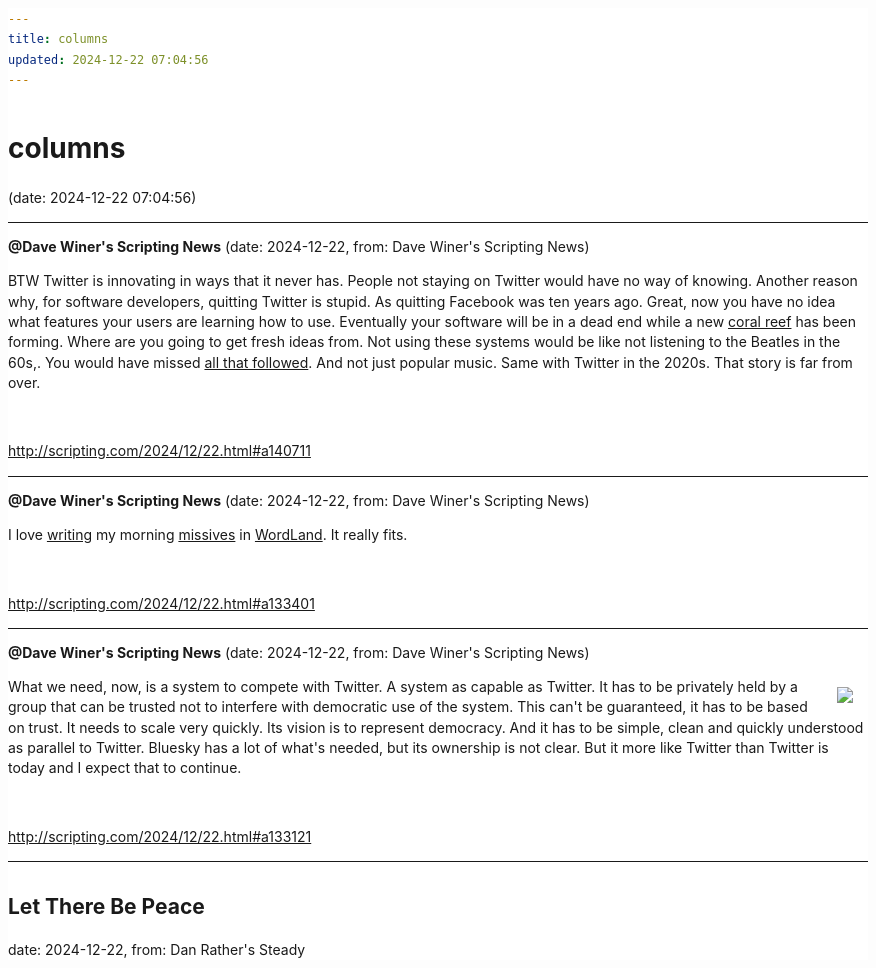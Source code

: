 ```yaml
---
title: columns
updated: 2024-12-22 07:04:56
---
```


# columns

(date: 2024-12-22 07:04:56)

---

**@Dave Winer's Scripting News** (date: 2024-12-22, from: Dave Winer's Scripting News)

BTW Twitter is innovating in ways that it never has. People not staying on Twitter would have no way of knowing. Another reason why, for software developers, quitting Twitter is stupid. As quitting Facebook was ten years ago. Great, now you have no idea what features your users are learning how to use. Eventually your software will be in a dead end while a new <a href="https://en.wikipedia.org/wiki/Coral_reef">coral reef</a> has been forming. Where are you going to get fresh ideas from. Not using these systems would be like not listening to the Beatles in the 60s,. You would have missed <a href="https://en.wikipedia.org/wiki/Cultural_impact_of_the_Beatles">all that followed</a>. And not just popular music. Same with Twitter in the 2020s. That story is far from over. 

<br> 

<http://scripting.com/2024/12/22.html#a140711>

---

**@Dave Winer's Scripting News** (date: 2024-12-22, from: Dave Winer's Scripting News)

I love <a href="https://imgs.scripting.com/2024/12/22/writingInWordland.png">writing</a> my morning <a href="https://mastodon.social/@daveverse.wordpress.com@daveverse.wordpress.com/113696639328781503">missives</a> in <a href="https://this.how/wordland/">WordLand</a>. It really fits. 

<br> 

<http://scripting.com/2024/12/22.html#a133401>

---

**@Dave Winer's Scripting News** (date: 2024-12-22, from: Dave Winer's Scripting News)

<img class="imgRightMargin" src="https://imgs.scripting.com/2022/06/17/charlieTheTuna.png" border="0" style="float: right; padding-left: 25px; padding-bottom: 10px; padding-top: 10px; padding-right: 15px;">What we need, now, is a system to compete with Twitter. A system as capable as Twitter. It has to be privately held by a group that can be trusted not to interfere with democratic use of the system. This can't be guaranteed, it has to be based on trust. It needs to scale very quickly. Its vision is to represent democracy. And it has to be simple, clean and quickly understood as parallel to Twitter. Bluesky has a lot of what's needed, but its ownership is not clear. But it more like Twitter than Twitter is today and I expect that to continue. 

<br> 

<http://scripting.com/2024/12/22.html#a133121>

---

## Let There Be Peace

date: 2024-12-22, from: Dan Rather's Steady
